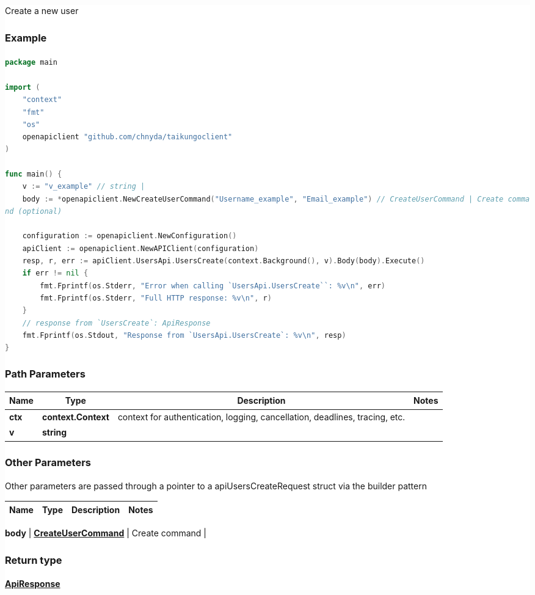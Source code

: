 Create a new user

### Example

```go
package main

import (
    "context"
    "fmt"
    "os"
    openapiclient "github.com/chnyda/taikungoclient"
)

func main() {
    v := "v_example" // string | 
    body := *openapiclient.NewCreateUserCommand("Username_example", "Email_example") // CreateUserCommand | Create command (optional)

    configuration := openapiclient.NewConfiguration()
    apiClient := openapiclient.NewAPIClient(configuration)
    resp, r, err := apiClient.UsersApi.UsersCreate(context.Background(), v).Body(body).Execute()
    if err != nil {
        fmt.Fprintf(os.Stderr, "Error when calling `UsersApi.UsersCreate``: %v\n", err)
        fmt.Fprintf(os.Stderr, "Full HTTP response: %v\n", r)
    }
    // response from `UsersCreate`: ApiResponse
    fmt.Fprintf(os.Stdout, "Response from `UsersApi.UsersCreate`: %v\n", resp)
}
```

### Path Parameters


Name | Type | Description  | Notes
------------- | ------------- | ------------- | -------------
**ctx** | **context.Context** | context for authentication, logging, cancellation, deadlines, tracing, etc.
**v** | **string** |  | 

### Other Parameters

Other parameters are passed through a pointer to a apiUsersCreateRequest struct via the builder pattern


Name | Type | Description  | Notes
------------- | ------------- | ------------- | -------------

 **body** | [**CreateUserCommand**](CreateUserCommand.md) | Create command | 

### Return type

[**ApiResponse**](ApiResponse.md)
